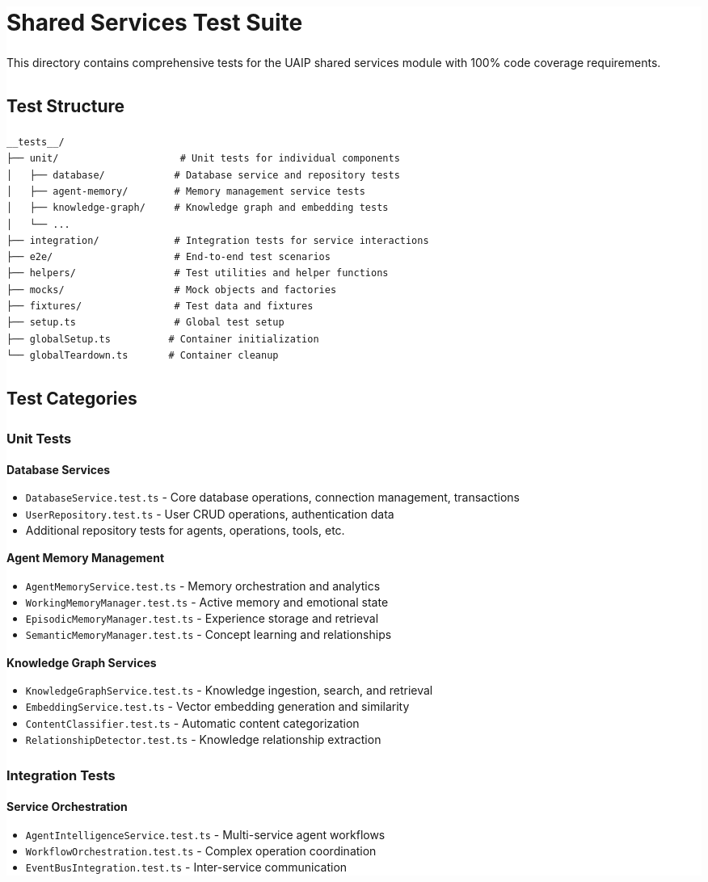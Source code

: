 # Shared Services Test Suite

This directory contains comprehensive tests for the UAIP shared services module with 100% code coverage requirements.

## Test Structure

```
__tests__/
├── unit/                     # Unit tests for individual components
│   ├── database/            # Database service and repository tests
│   ├── agent-memory/        # Memory management service tests
│   ├── knowledge-graph/     # Knowledge graph and embedding tests
│   └── ...
├── integration/             # Integration tests for service interactions
├── e2e/                     # End-to-end test scenarios
├── helpers/                 # Test utilities and helper functions
├── mocks/                   # Mock objects and factories
├── fixtures/                # Test data and fixtures
├── setup.ts                 # Global test setup
├── globalSetup.ts          # Container initialization
└── globalTeardown.ts       # Container cleanup
```

## Test Categories

### Unit Tests

**Database Services**
- `DatabaseService.test.ts` - Core database operations, connection management, transactions
- `UserRepository.test.ts` - User CRUD operations, authentication data
- Additional repository tests for agents, operations, tools, etc.

**Agent Memory Management**
- `AgentMemoryService.test.ts` - Memory orchestration and analytics
- `WorkingMemoryManager.test.ts` - Active memory and emotional state
- `EpisodicMemoryManager.test.ts` - Experience storage and retrieval
- `SemanticMemoryManager.test.ts` - Concept learning and relationships

**Knowledge Graph Services**
- `KnowledgeGraphService.test.ts` - Knowledge ingestion, search, and retrieval
- `EmbeddingService.test.ts` - Vector embedding generation and similarity
- `ContentClassifier.test.ts` - Automatic content categorization
- `RelationshipDetector.test.ts` - Knowledge relationship extraction

### Integration Tests

**Service Orchestration**
- `AgentIntelligenceService.test.ts` - Multi-service agent workflows
- `WorkflowOrchestration.test.ts` - Complex operation coordination
- `EventBusIntegration.test.ts` - Inter-service communication
